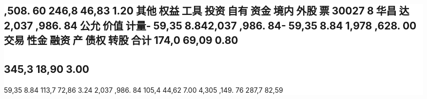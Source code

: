,508.
60
246,8
46,83
1.20
其他
权益
工具
投资
自有
资金
境内
外股
票
30027
8
华昌
达
2,037
,986.
84
公允
价值
计量-
59,35
8.842,037
,986.
84-
59,35
8.84
1,978
,628.
00
交易
性金
融资
产
债权
转股
合计
174,0
69,09
0.80
--
345,3
18,90
3.00
-
59,35
8.84
113,7
72,86
3.24
2,037
,986.
84
105,4
44,62
7.00
4,305
,149.
76
287,7
82,59